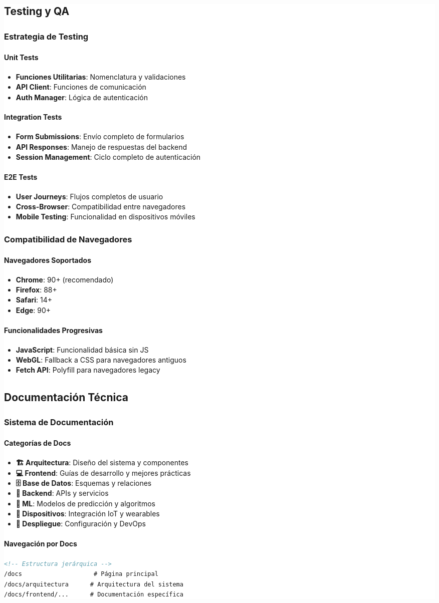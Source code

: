 ## Testing y QA

### Estrategia de Testing

#### Unit Tests
- **Funciones Utilitarias**: Nomenclatura y validaciones
- **API Client**: Funciones de comunicación
- **Auth Manager**: Lógica de autenticación

#### Integration Tests
- **Form Submissions**: Envío completo de formularios
- **API Responses**: Manejo de respuestas del backend
- **Session Management**: Ciclo completo de autenticación

#### E2E Tests
- **User Journeys**: Flujos completos de usuario
- **Cross-Browser**: Compatibilidad entre navegadores
- **Mobile Testing**: Funcionalidad en dispositivos móviles

### Compatibilidad de Navegadores

#### Navegadores Soportados
- **Chrome**: 90+ (recomendado)
- **Firefox**: 88+
- **Safari**: 14+
- **Edge**: 90+

#### Funcionalidades Progresivas
- **JavaScript**: Funcionalidad básica sin JS
- **WebGL**: Fallback a CSS para navegadores antiguos
- **Fetch API**: Polyfill para navegadores legacy

## Documentación Técnica

### Sistema de Documentación

#### Categorías de Docs
- **🏗️ Arquitectura**: Diseño del sistema y componentes
- **💻 Frontend**: Guías de desarrollo y mejores prácticas
- **🗄️ Base de Datos**: Esquemas y relaciones
- **🔧 Backend**: APIs y servicios
- **🤖 ML**: Modelos de predicción y algoritmos
- **📱 Dispositivos**: Integración IoT y wearables
- **🚀 Despliegue**: Configuración y DevOps

#### Navegación por Docs
```html
<!-- Estructura jerárquica -->
/docs                    # Página principal
/docs/arquitectura      # Arquitectura del sistema
/docs/frontend/...      # Documentación específica
```
